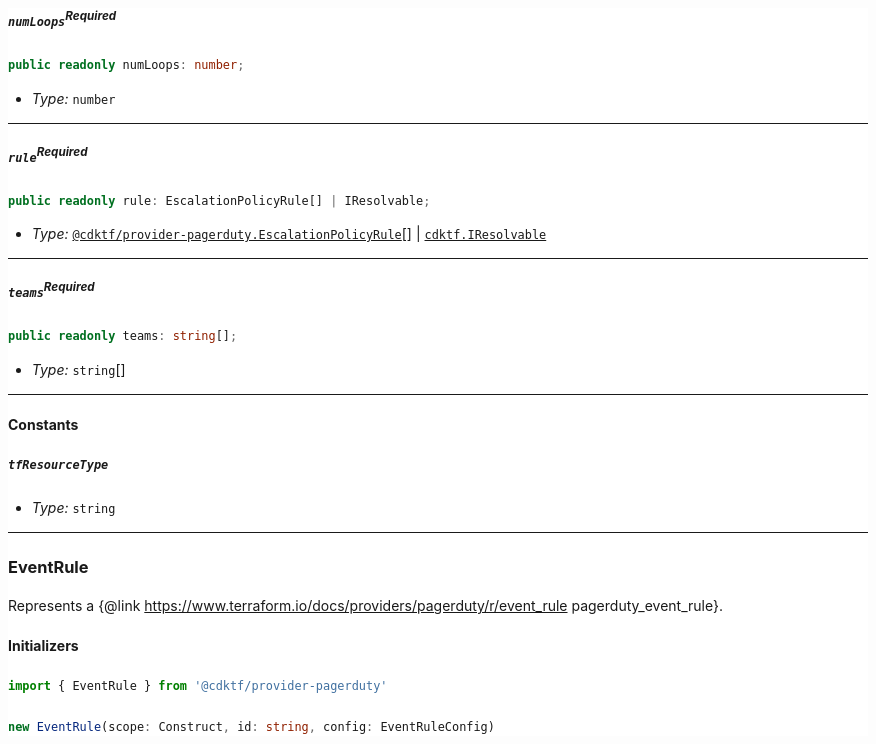 ##### `numLoops`<sup>Required</sup> <a name="@cdktf/provider-pagerduty.EscalationPolicy.property.numLoops"></a>

```typescript
public readonly numLoops: number;
```

- *Type:* `number`

---

##### `rule`<sup>Required</sup> <a name="@cdktf/provider-pagerduty.EscalationPolicy.property.rule"></a>

```typescript
public readonly rule: EscalationPolicyRule[] | IResolvable;
```

- *Type:* [`@cdktf/provider-pagerduty.EscalationPolicyRule`](#@cdktf/provider-pagerduty.EscalationPolicyRule)[] | [`cdktf.IResolvable`](#cdktf.IResolvable)

---

##### `teams`<sup>Required</sup> <a name="@cdktf/provider-pagerduty.EscalationPolicy.property.teams"></a>

```typescript
public readonly teams: string[];
```

- *Type:* `string`[]

---

#### Constants <a name="Constants"></a>

##### `tfResourceType` <a name="@cdktf/provider-pagerduty.EscalationPolicy.property.tfResourceType"></a>

- *Type:* `string`

---

### EventRule <a name="@cdktf/provider-pagerduty.EventRule"></a>

Represents a {@link https://www.terraform.io/docs/providers/pagerduty/r/event_rule pagerduty_event_rule}.

#### Initializers <a name="@cdktf/provider-pagerduty.EventRule.Initializer"></a>

```typescript
import { EventRule } from '@cdktf/provider-pagerduty'

new EventRule(scope: Construct, id: string, config: EventRuleConfig)
```
